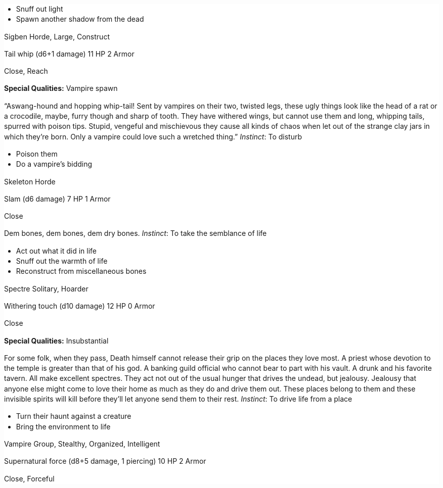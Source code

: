   * Snuff out light
  * Spawn another shadow from the dead

Sigben Horde, Large, Construct

Tail whip \(d6+1 damage\) 11 HP 2 Armor

Close, Reach

**Special Qualities:** Vampire spawn

“Aswang-hound and hopping whip-tail\! Sent by vampires on their two, twisted
legs, these ugly things look like the head of a rat or a crocodile, maybe,
furry though and sharp of tooth. They have withered wings, but cannot use them
and long, whipping tails, spurred with poison tips. Stupid, vengeful and
mischievous they cause all kinds of chaos when let out of the strange clay
jars in which they’re born. Only a vampire could love such a wretched thing.”
_Instinct_: To disturb

  * Poison them
  * Do a vampire’s bidding

Skeleton Horde

Slam \(d6 damage\) 7 HP 1 Armor

Close

Dem bones, dem bones, dem dry bones. _Instinct_: To take the semblance of life

  * Act out what it did in life
  * Snuff out the warmth of life
  * Reconstruct from miscellaneous bones

Spectre Solitary, Hoarder

Withering touch \(d10 damage\) 12 HP 0 Armor

Close

**Special Qualities:** Insubstantial

For some folk, when they pass, Death himself cannot release their grip on the
places they love most. A priest whose devotion to the temple is greater than
that of his god. A banking guild official who cannot bear to part with his
vault. A drunk and his favorite tavern. All make excellent spectres. They act
not out of the usual hunger that drives the undead, but jealousy. Jealousy
that anyone else might come to love their home as much as they do and drive
them out. These places belong to them and these invisible spirits will kill
before they’ll let anyone send them to their rest. _Instinct_: To drive life
from a place

  * Turn their haunt against a creature
  * Bring the environment to life

Vampire Group, Stealthy, Organized, Intelligent

Supernatural force \(d8+5 damage, 1 piercing\) 10 HP 2 Armor

Close, Forceful
